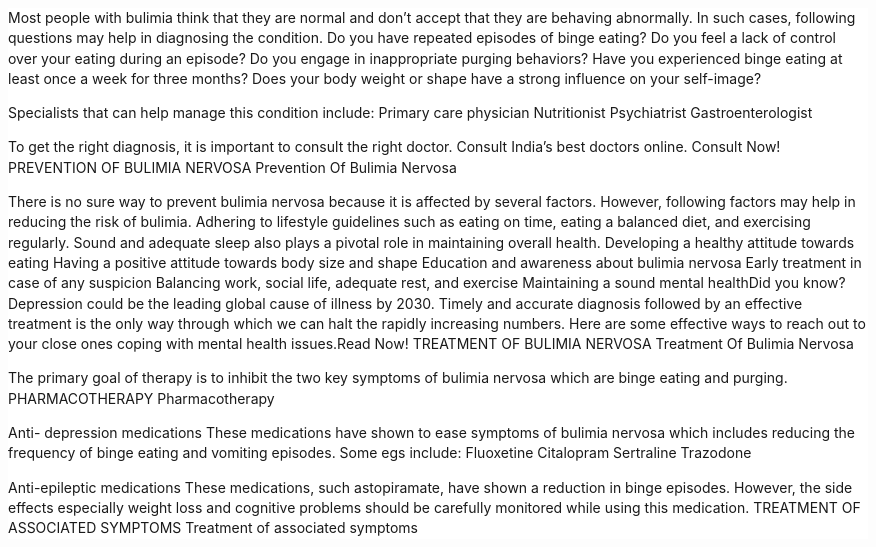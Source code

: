 Most people with bulimia think that they are normal and don’t accept that they are behaving abnormally. In such cases, following questions may help in diagnosing the condition.
Do you have repeated episodes of binge eating?
Do you feel a lack of control over your eating during an episode?
Do you engage in inappropriate purging behaviors?
Have you experienced binge eating at least once a week for three months?
Does your body weight or shape have a strong influence on your self-image?

Specialists that can help manage this condition include:
Primary care physician
Nutritionist
Psychiatrist
Gastroenterologist

To get the right diagnosis, it is important to consult the right doctor. Consult India’s best doctors online.
Consult Now!
PREVENTION OF BULIMIA NERVOSA
Prevention Of Bulimia Nervosa

There is no sure way to prevent bulimia nervosa because it is affected by several factors. However, following factors may help in reducing the risk of bulimia.
Adhering to lifestyle guidelines such as eating on time, eating a balanced diet, and exercising regularly. Sound and adequate sleep also plays a pivotal role in maintaining overall health.
Developing a healthy attitude towards eating
Having a positive attitude towards body size and shape
Education and awareness about bulimia nervosa
Early treatment in case of any suspicion
Balancing work, social life, adequate rest, and exercise
Maintaining a sound mental healthDid you know?Depression could be the leading global cause of illness by 2030. Timely and accurate diagnosis followed by an effective treatment is the only way through which we can halt the rapidly increasing numbers. Here are some effective ways to reach out to your close ones coping with mental health issues.Read Now!
TREATMENT OF BULIMIA NERVOSA
Treatment Of Bulimia Nervosa

The primary goal of therapy is to inhibit the two key symptoms of bulimia nervosa which are binge eating and purging.
PHARMACOTHERAPY
Pharmacotherapy

Anti- depression medications
These medications have shown to ease symptoms of bulimia nervosa which includes reducing the frequency of binge eating and vomiting episodes. Some egs include:
Fluoxetine
Citalopram
Sertraline
Trazodone

Anti-epileptic medications
These medications, such astopiramate, have shown a reduction in binge episodes. However, the side effects especially weight loss and cognitive problems should be carefully monitored while using this medication.
TREATMENT OF ASSOCIATED SYMPTOMS
Treatment of associated symptoms
